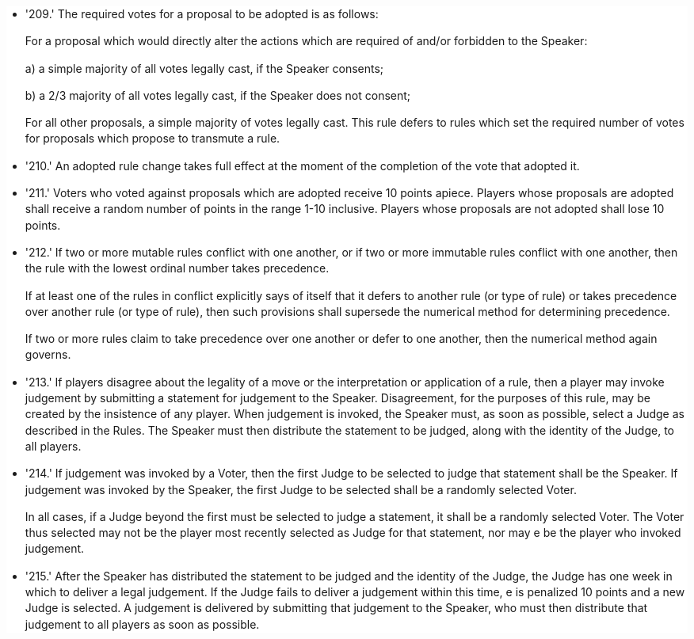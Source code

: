 * '209.' The required votes for a proposal to be adopted is as
  follows:

  For a proposal which would directly alter the actions which are
  required of and/or forbidden to the Speaker:

  a) a simple majority of all votes legally cast, if the Speaker
     consents; 

  b) a 2/3 majority of all votes legally cast, if the Speaker does
     not consent;

  For all other proposals, a simple majority of votes legally cast.
  This rule defers to rules which set the required number of votes
  for proposals which propose to transmute a rule.

* '210.' An adopted rule change takes full effect at the moment of
  the completion of the vote that adopted it.

* '211.' Voters who voted against proposals which are adopted receive
  10 points apiece. Players whose proposals are adopted shall receive
  a random number of points in the range 1-10 inclusive. Players
  whose proposals are not adopted shall lose 10 points.

* '212.' If two or more mutable rules conflict with one another, or
  if two or more immutable rules conflict with one another, then the
  rule with the lowest ordinal number takes precedence.

  If at least one of the rules in conflict explicitly says of itself
  that it defers to another rule (or type of rule) or takes
  precedence over another rule (or type of rule), then such
  provisions shall supersede the numerical method for determining
  precedence.

  If two or more rules claim to take precedence over one another or
  defer to one another, then the numerical method again governs.

* '213.' If players disagree about the legality of a move or the
  interpretation or application of a rule, then a player may invoke
  judgement by submitting a statement for judgement to the Speaker.
  Disagreement, for the purposes of this rule, may be created by the
  insistence of any player. When judgement is invoked, the Speaker
  must, as soon as possible, select a Judge as described in the
  Rules. The Speaker must then distribute the statement to be judged,
  along with the identity of the Judge, to all players.

* '214.' If judgement was invoked by a Voter, then the first Judge to
  be selected to judge that statement shall be the Speaker. If
  judgement was invoked by the Speaker, the first Judge to be
  selected shall be a randomly selected Voter.

  In all cases, if a Judge beyond the first must be selected to judge
  a statement, it shall be a randomly selected Voter. The Voter thus
  selected may not be the player most recently selected as Judge for
  that statement, nor may e be the player who invoked judgement.

* '215.' After the Speaker has distributed the statement to be judged
  and the identity of the Judge, the Judge has one week in which to
  deliver a legal judgement. If the Judge fails to deliver a
  judgement within this time, e is penalized 10 points and a new
  Judge is selected. A judgement is delivered by submitting that
  judgement to the Speaker, who must then distribute that judgement
  to all players as soon as possible.
